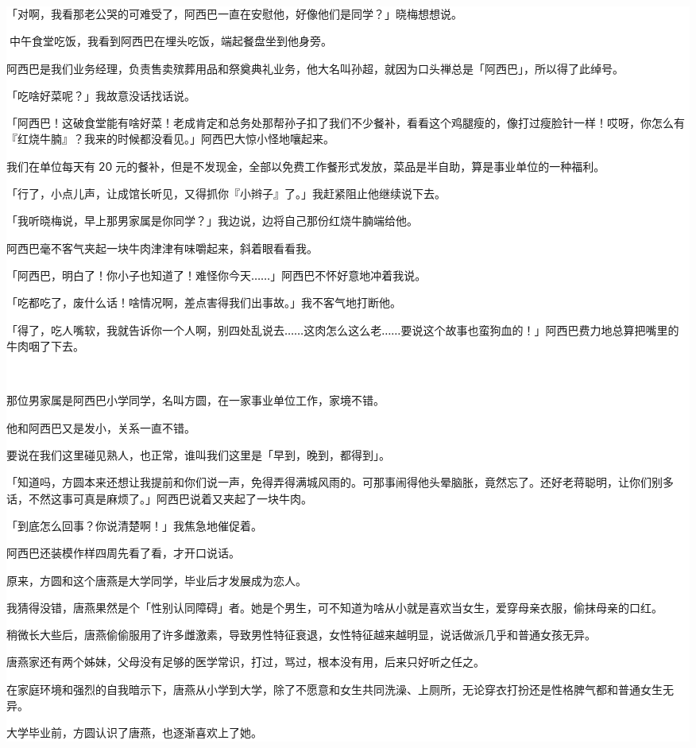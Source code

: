 
「对啊，我看那老公哭的可难受了，阿西巴一直在安慰他，好像他们是同学？」晓梅想想说。


 中午食堂吃饭，我看到阿西巴在埋头吃饭，端起餐盘坐到他身旁。


阿西巴是我们业务经理，负责售卖殡葬用品和祭奠典礼业务，他大名叫孙超，就因为口头禅总是「阿西巴」，所以得了此绰号。


「吃啥好菜呢？」我故意没话找话说。


「阿西巴！这破食堂能有啥好菜！老成肯定和总务处那帮孙子扣了我们不少餐补，看看这个鸡腿瘦的，像打过瘦脸针一样！哎呀，你怎么有『红烧牛腩』？我来的时候都没看见。」阿西巴大惊小怪地嚷起来。


我们在单位每天有 20 元的餐补，但是不发现金，全部以免费工作餐形式发放，菜品是半自助，算是事业单位的一种福利。


「行了，小点儿声，让成馆长听见，又得抓你『小辫子』了。」我赶紧阻止他继续说下去。


「我听晓梅说，早上那男家属是你同学？」我边说，边将自己那份红烧牛腩端给他。


阿西巴毫不客气夹起一块牛肉津津有味嚼起来，斜着眼看看我。


「阿西巴，明白了！你小子也知道了！难怪你今天……」阿西巴不怀好意地冲着我说。


「吃都吃了，废什么话！啥情况啊，差点害得我们出事故。」我不客气地打断他。


「得了，吃人嘴软，我就告诉你一个人啊，别四处乱说去……这肉怎么这么老……要说这个故事也蛮狗血的！」阿西巴费力地总算把嘴里的牛肉咽了下去。


 


那位男家属是阿西巴小学同学，名叫方圆，在一家事业单位工作，家境不错。


他和阿西巴又是发小，关系一直不错。


要说在我们这里碰见熟人，也正常，谁叫我们这里是「早到，晚到，都得到」。


「知道吗，方圆本来还想让我提前和你们说一声，免得弄得满城风雨的。可那事闹得他头晕脑胀，竟然忘了。还好老蒋聪明，让你们别多话，不然这事可真是麻烦了。」阿西巴说着又夹起了一块牛肉。


「到底怎么回事？你说清楚啊！」我焦急地催促着。


阿西巴还装模作样四周先看了看，才开口说话。


原来，方圆和这个唐燕是大学同学，毕业后才发展成为恋人。


我猜得没错，唐燕果然是个「性别认同障碍」者。她是个男生，可不知道为啥从小就是喜欢当女生，爱穿母亲衣服，偷抹母亲的口红。


稍微长大些后，唐燕偷偷服用了许多雌激素，导致男性特征衰退，女性特征越来越明显，说话做派几乎和普通女孩无异。


唐燕家还有两个姊妹，父母没有足够的医学常识，打过，骂过，根本没有用，后来只好听之任之。


在家庭环境和强烈的自我暗示下，唐燕从小学到大学，除了不愿意和女生共同洗澡、上厕所，无论穿衣打扮还是性格脾气都和普通女生无异。


大学毕业前，方圆认识了唐燕，也逐渐喜欢上了她。
